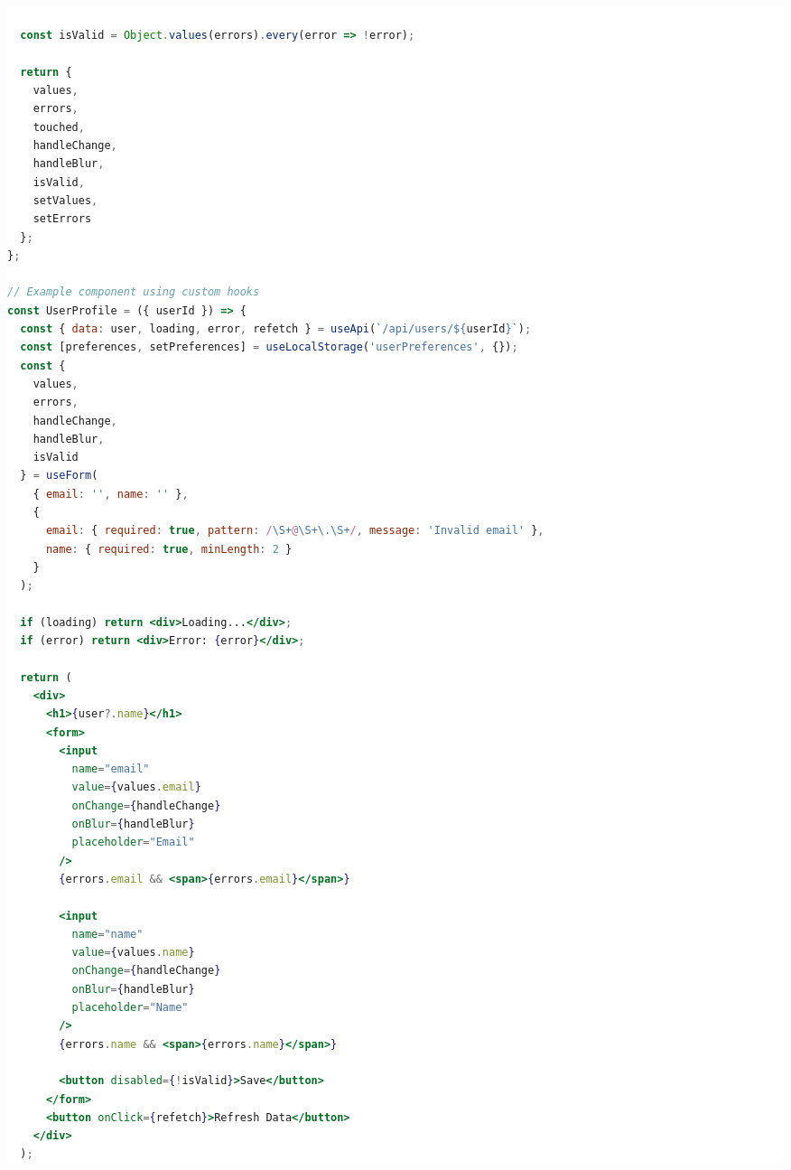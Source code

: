 ```jsx

  const isValid = Object.values(errors).every(error => !error);

  return {
    values,
    errors,
    touched,
    handleChange,
    handleBlur,
    isValid,
    setValues,
    setErrors
  };
};

// Example component using custom hooks
const UserProfile = ({ userId }) => {
  const { data: user, loading, error, refetch } = useApi(`/api/users/${userId}`);
  const [preferences, setPreferences] = useLocalStorage('userPreferences', {});
  const {
    values,
    errors,
    handleChange,
    handleBlur,
    isValid
  } = useForm(
    { email: '', name: '' },
    {
      email: { required: true, pattern: /\S+@\S+\.\S+/, message: 'Invalid email' },
      name: { required: true, minLength: 2 }
    }
  );

  if (loading) return <div>Loading...</div>;
  if (error) return <div>Error: {error}</div>;

  return (
    <div>
      <h1>{user?.name}</h1>
      <form>
        <input
          name="email"
          value={values.email}
          onChange={handleChange}
          onBlur={handleBlur}
          placeholder="Email"
        />
        {errors.email && <span>{errors.email}</span>}
        
        <input
          name="name"
          value={values.name}
          onChange={handleChange}
          onBlur={handleBlur}
          placeholder="Name"
        />
        {errors.name && <span>{errors.name}</span>}
        
        <button disabled={!isValid}>Save</button>
      </form>
      <button onClick={refetch}>Refresh Data</button>
    </div>
  );
```